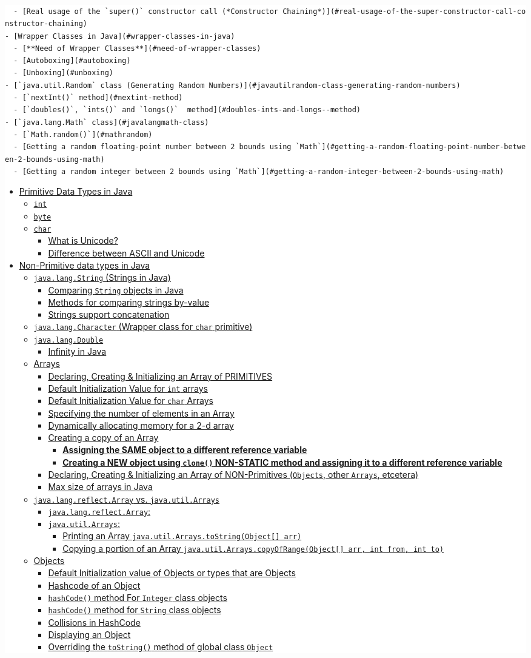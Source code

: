       - [Real usage of the `super()` constructor call (*Constructor Chaining*)](#real-usage-of-the-super-constructor-call-constructor-chaining)
    - [Wrapper Classes in Java](#wrapper-classes-in-java)
      - [**Need of Wrapper Classes**](#need-of-wrapper-classes)
      - [Autoboxing](#autoboxing)
      - [Unboxing](#unboxing)
    - [`java.util.Random` class (Generating Random Numbers)](#javautilrandom-class-generating-random-numbers)
      - [`nextInt()` method](#nextint-method)
      - [`doubles()`, `ints()` and `longs()`  method](#doubles-ints-and-longs--method)
    - [`java.lang.Math` class](#javalangmath-class)
      - [`Math.random()`](#mathrandom)
      - [Getting a random floating-point number between 2 bounds using `Math`](#getting-a-random-floating-point-number-between-2-bounds-using-math)
      - [Getting a random integer between 2 bounds using `Math`](#getting-a-random-integer-between-2-bounds-using-math)
- [Primitive Data Types in Java](#primitive-data-types-in-java)
  - [`int`](#int)
  - [`byte`](#byte)
  - [`char`](#char)
    - [What is Unicode?](#what-is-unicode)
    - [Difference between ASCII and Unicode](#difference-between-ascii-and-unicode)
- [Non-Primitive data types in Java](#non-primitive-data-types-in-java)
  - [`java.lang.String` (Strings in Java)](#javalangstring-strings-in-java)
    - [Comparing `String` objects in Java](#comparing-string-objects-in-java)
    - [Methods for comparing strings by-value](#methods-for-comparing-strings-by-value)
    - [Strings support concatenation](#strings-support-concatenation)
  - [`java.lang.Character` (Wrapper class for `char` primitive)](#javalangcharacter-wrapper-class-for-char-primitive)
  - [`java.lang.Double`](#javalangdouble)
    - [Infinity in Java](#infinity-in-java)
  - [Arrays](#arrays)
    - [Declaring, Creating \& Initializing an Array of PRIMITIVES](#declaring-creating--initializing-an-array-of-primitives)
    - [Default Initialization Value for `int` arrays](#default-initialization-value-for-int-arrays)
    - [Default Initialization Value for `char` Arrays](#default-initialization-value-for-char-arrays)
    - [Specifying the number of elements in an Array](#specifying-the-number-of-elements-in-an-array)
    - [Dynamically allocating memory for a 2-d array](#dynamically-allocating-memory-for-a-2-d-array)
    - [Creating a copy of an Array](#creating-a-copy-of-an-array)
      - [**Assigning the SAME object to a different reference variable**](#assigning-the-same-object-to-a-different-reference-variable)
      - [**Creating a NEW object using `clone()` NON-STATIC method and assigning it to a different reference variable**](#creating-a-new-object-using-clone-non-static-method-and-assigning-it-to-a-different-reference-variable)
    - [Declaring, Creating \& Initializing an Array of NON-Primitives (`Objects`, other `Arrays`, etcetera)](#declaring-creating--initializing-an-array-of-non-primitives-objects-other-arrays-etcetera)
    - [Max size of arrays in Java](#max-size-of-arrays-in-java)
  - [`java.lang.reflect.Array` vs. `java.util.Arrays`](#javalangreflectarray-vs-javautilarrays)
    - [`java.lang.reflect.Array`:](#javalangreflectarray)
    - [`java.util.Arrays`:](#javautilarrays)
      - [Printing an Array `java.util.Arrays.toString(Object[] arr)`](#printing-an-array-javautilarraystostringobject-arr)
      - [Copying a portion of an Array `java.util.Arrays.copyOfRange(Object[] arr, int from, int to)`](#copying-a-portion-of-an-array-javautilarrayscopyofrangeobject-arr-int-from-int-to)
  - [Objects](#objects)
    - [Default Initialization value of Objects or types that are Objects](#default-initialization-value-of-objects-or-types-that-are-objects)
    - [Hashcode of an Object](#hashcode-of-an-object)
    - [`hashCode()` method For `Integer` class objects](#hashcode-method-for-integer-class-objects)
    - [`hashCode()` method for `String` class objects](#hashcode-method-for-string-class-objects)
    - [Collisions in HashCode](#collisions-in-hashcode)
    - [Displaying an Object](#displaying-an-object)
    - [Overriding the `toString()` method of global class `Object`](#overriding-the-tostring-method-of-global-class-object)